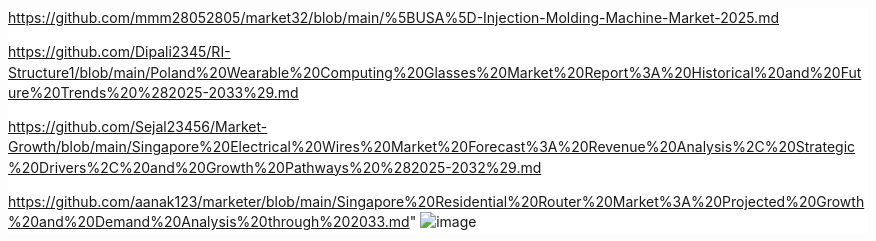 <a href=https://github.com/mmm28052805/market32/blob/main/%5BUSA%5D-Injection-Molding-Machine-Market-2025.md>https://github.com/mmm28052805/market32/blob/main/%5BUSA%5D-Injection-Molding-Machine-Market-2025.md</a>

<a href=https://github.com/Dipali2345/RI-Structure1/blob/main/Poland%20Wearable%20Computing%20Glasses%20Market%20Report%3A%20Historical%20and%20Future%20Trends%20%282025-2033%29.md>https://github.com/Dipali2345/RI-Structure1/blob/main/Poland%20Wearable%20Computing%20Glasses%20Market%20Report%3A%20Historical%20and%20Future%20Trends%20%282025-2033%29.md</a>

<a href=https://github.com/Sejal23456/Market-Growth/blob/main/Singapore%20Electrical%20Wires%20Market%20Forecast%3A%20Revenue%20Analysis%2C%20Strategic%20Drivers%2C%20and%20Growth%20Pathways%20%282025-2032%29.md>https://github.com/Sejal23456/Market-Growth/blob/main/Singapore%20Electrical%20Wires%20Market%20Forecast%3A%20Revenue%20Analysis%2C%20Strategic%20Drivers%2C%20and%20Growth%20Pathways%20%282025-2032%29.md</a>

<a href=https://github.com/aanak123/marketer/blob/main/Singapore%20Residential%20Router%20Market%3A%20Projected%20Growth%20and%20Demand%20Analysis%20through%202033.md>https://github.com/aanak123/marketer/blob/main/Singapore%20Residential%20Router%20Market%3A%20Projected%20Growth%20and%20Demand%20Analysis%20through%202033.md</a>"
![image](https://github.com/user-attachments/assets/cadf7a56-0dc2-49ff-96df-df3277c8d1e5)
